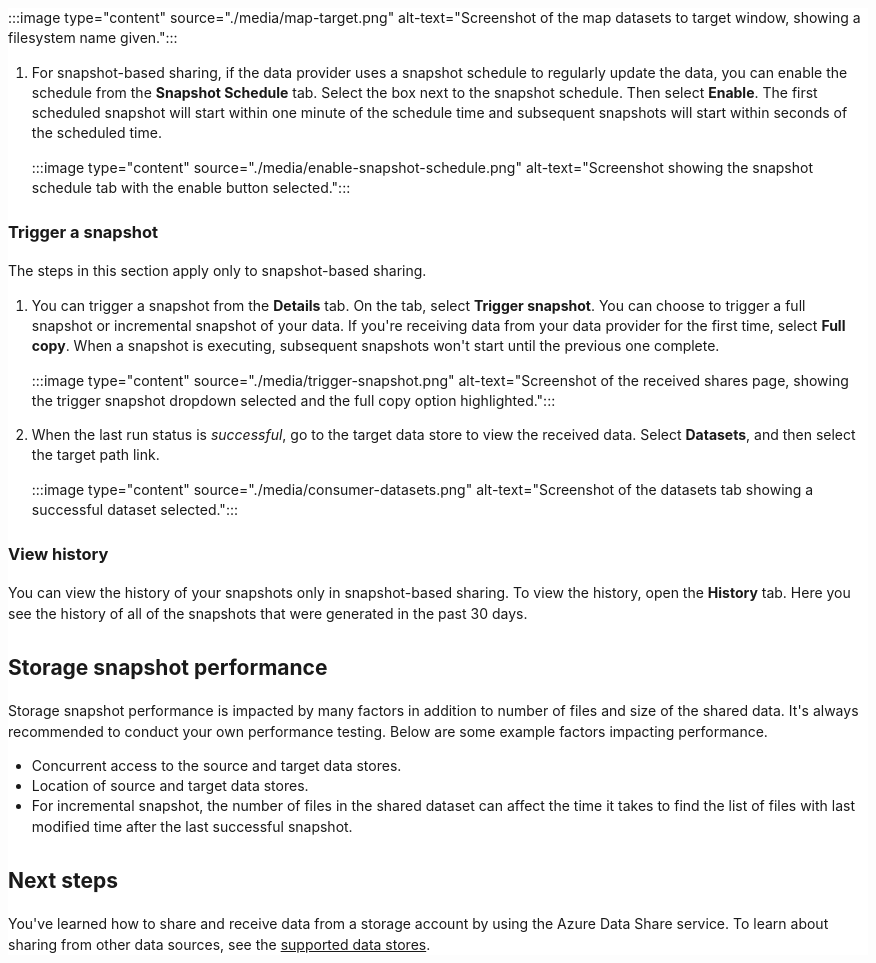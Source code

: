    :::image type="content" source="./media/map-target.png" alt-text="Screenshot of the map datasets to target window, showing a filesystem name given.":::

1. For snapshot-based sharing, if the data provider uses a snapshot schedule to regularly update the data, you can enable the schedule from the **Snapshot Schedule** tab. Select the box next to the snapshot schedule. Then select **Enable**. The first scheduled snapshot will start within one minute of the schedule time and subsequent snapshots will start within seconds of the scheduled time.

   :::image type="content" source="./media/enable-snapshot-schedule.png" alt-text="Screenshot showing the snapshot schedule tab with the enable button selected.":::

### Trigger a snapshot

The steps in this section apply only to snapshot-based sharing.

1. You can trigger a snapshot from the **Details** tab. On the tab, select **Trigger snapshot**. You can choose to trigger a full snapshot or incremental snapshot of your data. If you're receiving data from your data provider for the first time, select **Full copy**. When a snapshot is executing, subsequent snapshots won't start until the previous one complete.

   :::image type="content" source="./media/trigger-snapshot.png" alt-text="Screenshot of the received shares page, showing the trigger snapshot dropdown selected and the full copy option highlighted.":::

1. When the last run status is *successful*, go to the target data store to view the received data. Select **Datasets**, and then select the target path link.

   :::image type="content" source="./media/consumer-datasets.png" alt-text="Screenshot of the datasets tab showing a successful dataset selected.":::

### View history

You can view the history of your snapshots only in snapshot-based sharing. To view the history, open the **History** tab. Here you see the history of all of the snapshots that were generated in the past 30 days.

## Storage snapshot performance

Storage snapshot performance is impacted by many factors in addition to number of files and size of the shared data. It's always recommended to conduct your own performance testing. Below are some example factors impacting performance.

- Concurrent access to the source and target data stores.  
- Location of source and target data stores.
- For incremental snapshot, the number of files in the shared dataset can affect the time it takes to find the list of files with last modified time after the last successful snapshot.

## Next steps

You've learned how to share and receive data from a storage account by using the Azure Data Share service. To learn about sharing from other data sources, see the [supported data stores](supported-data-stores.md).
